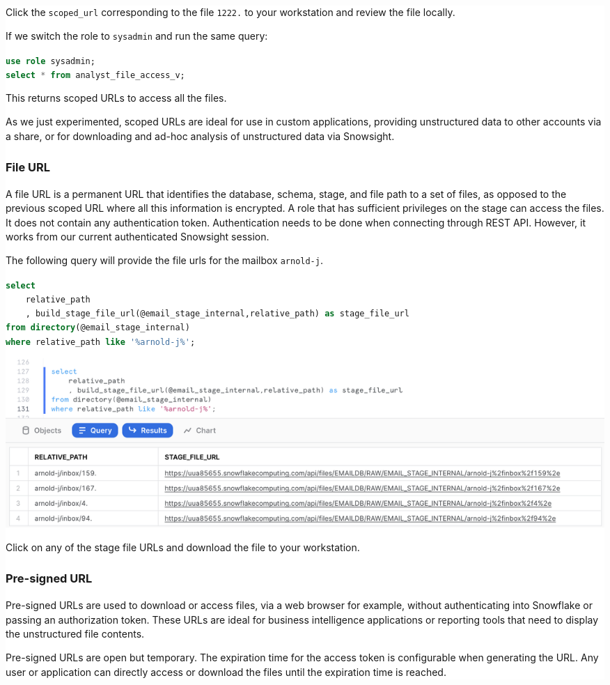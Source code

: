 Click the `scoped_url` corresponding to the file `1222.` to your workstation and review the file locally.

If we switch the role to `sysadmin` and run the same query:

```sql
use role sysadmin;
select * from analyst_file_access_v;
```

This returns scoped URLs to access all the files.

As we just experimented, scoped URLs are ideal for use in custom applications, providing unstructured data to other accounts via a share, or for downloading and ad-hoc analysis of unstructured data via Snowsight.


### File URL
A file URL is a permanent URL that identifies the database, schema, stage, and file path to a set of files, as opposed to the previous scoped URL where all this information is encrypted. A role that has sufficient privileges on the stage can access the files. It does not contain any authentication token. Authentication needs to be done when connecting through REST API. However, it works from our current authenticated Snowsight session.

The following query will provide the file urls for the mailbox `arnold-j`.

```sql
select
    relative_path
    , build_stage_file_url(@email_stage_internal,relative_path) as stage_file_url
from directory(@email_stage_internal) 
where relative_path like '%arnold-j%';
```
![File URL](assets/7_3.png)

Click on any of the stage file URLs and download the file to your workstation.

### Pre-signed URL
Pre-signed URLs are used to download or access files, via a web browser for example, without authenticating into Snowflake or passing an authorization token. These URLs are ideal for business intelligence applications or reporting tools that need to display the unstructured file contents.

Pre-signed URLs are open but temporary. The expiration time for the access token is configurable when generating the URL. Any user or application can directly access or download the files until the expiration time is reached. 
